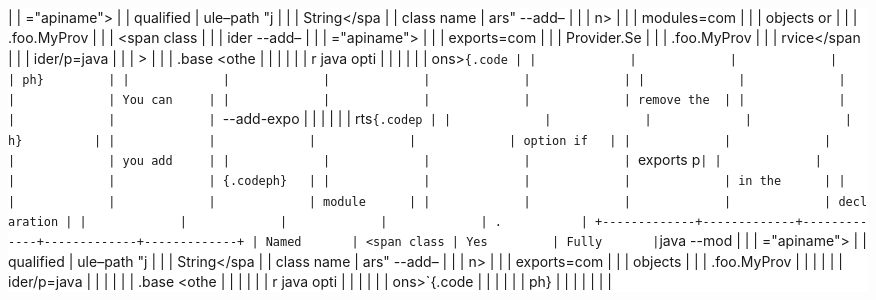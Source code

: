 |             | ="apiname"> |             | qualified   | ule–path "j |
|             | String</spa |             | class name  | ars" --add– |
|             | n>          |             |             | modules=com |
|             | objects or  |             |             | .foo.MyProv |
|             | <span class |             |             | ider --add– |
|             | ="apiname"> |             |             | exports=com |
|             | Provider.Se |             |             | .foo.MyProv |
|             | rvice</span |             |             | ider/p=java |
|             | >           |             |             | .base <othe |
|             |             |             |             | r java opti |
|             |             |             |             | ons>`{.code |
|             |             |             |             | ph}         |
|             |             |             |             |             |
|             |             |             |             | You can     |
|             |             |             |             | remove the  |
|             |             |             |             | `--add-expo |
|             |             |             |             | rts`{.codep |
|             |             |             |             | h}          |
|             |             |             |             | option if   |
|             |             |             |             | you add     |
|             |             |             |             | `exports p` |
|             |             |             |             | {.codeph}   |
|             |             |             |             | in the      |
|             |             |             |             | module      |
|             |             |             |             | declaration |
|             |             |             |             | .           |
+-------------+-------------+-------------+-------------+-------------+
| Named       | <span class | Yes         | Fully       | `java --mod |
|             | ="apiname"> |             | qualified   | ule–path "j |
|             | String</spa |             | class name  | ars" --add– |
|             | n>          |             |             | exports=com |
|             | objects     |             |             | .foo.MyProv |
|             |             |             |             | ider/p=java |
|             |             |             |             | .base <othe |
|             |             |             |             | r java opti |
|             |             |             |             | ons>`{.code |
|             |             |             |             | ph}         |
|             |             |             |             |             |